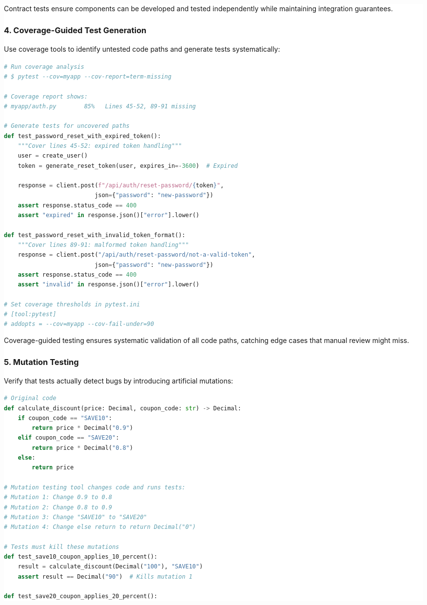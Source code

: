 Contract tests ensure components can be developed and tested independently while maintaining integration guarantees.

### 4. **Coverage-Guided Test Generation**

Use coverage tools to identify untested code paths and generate tests systematically:

```python
# Run coverage analysis
# $ pytest --cov=myapp --cov-report=term-missing

# Coverage report shows:
# myapp/auth.py        85%   Lines 45-52, 89-91 missing

# Generate tests for uncovered paths
def test_password_reset_with_expired_token():
    """Cover lines 45-52: expired token handling"""
    user = create_user()
    token = generate_reset_token(user, expires_in=-3600)  # Expired

    response = client.post(f"/api/auth/reset-password/{token}",
                          json={"password": "new-password"})
    assert response.status_code == 400
    assert "expired" in response.json()["error"].lower()

def test_password_reset_with_invalid_token_format():
    """Cover lines 89-91: malformed token handling"""
    response = client.post("/api/auth/reset-password/not-a-valid-token",
                          json={"password": "new-password"})
    assert response.status_code == 400
    assert "invalid" in response.json()["error"].lower()

# Set coverage thresholds in pytest.ini
# [tool:pytest]
# addopts = --cov=myapp --cov-fail-under=90
```

Coverage-guided testing ensures systematic validation of all code paths, catching edge cases that manual review might miss.

### 5. **Mutation Testing**

Verify that tests actually detect bugs by introducing artificial mutations:

```python
# Original code
def calculate_discount(price: Decimal, coupon_code: str) -> Decimal:
    if coupon_code == "SAVE10":
        return price * Decimal("0.9")
    elif coupon_code == "SAVE20":
        return price * Decimal("0.8")
    else:
        return price

# Mutation testing tool changes code and runs tests:
# Mutation 1: Change 0.9 to 0.8
# Mutation 2: Change 0.8 to 0.9
# Mutation 3: Change "SAVE10" to "SAVE20"
# Mutation 4: Change else return to return Decimal("0")

# Tests must kill these mutations
def test_save10_coupon_applies_10_percent():
    result = calculate_discount(Decimal("100"), "SAVE10")
    assert result == Decimal("90")  # Kills mutation 1

def test_save20_coupon_applies_20_percent():
```